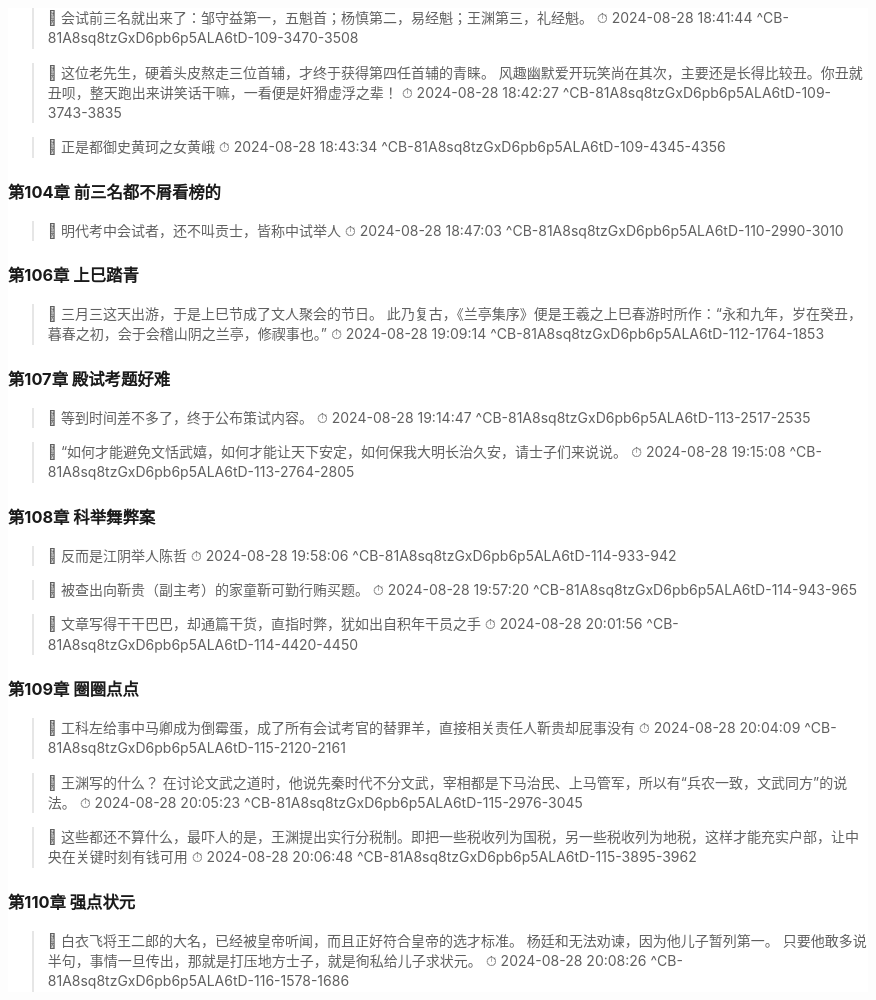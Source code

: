 > 📌 会试前三名就出来了：邹守益第一，五魁首；杨慎第二，易经魁；王渊第三，礼经魁。 
> ⏱ 2024-08-28 18:41:44 ^CB-81A8sq8tzGxD6pb6p5ALA6tD-109-3470-3508

> 📌 这位老先生，硬着头皮熬走三位首辅，才终于获得第四任首辅的青睐。
   风趣幽默爱开玩笑尚在其次，主要还是长得比较丑。你丑就丑呗，整天跑出来讲笑话干嘛，一看便是奸猾虚浮之辈！ 
> ⏱ 2024-08-28 18:42:27 ^CB-81A8sq8tzGxD6pb6p5ALA6tD-109-3743-3835

> 📌 正是都御史黄珂之女黄峨 
> ⏱ 2024-08-28 18:43:34 ^CB-81A8sq8tzGxD6pb6p5ALA6tD-109-4345-4356

### 第104章 前三名都不屑看榜的

> 📌 明代考中会试者，还不叫贡士，皆称中试举人 
> ⏱ 2024-08-28 18:47:03 ^CB-81A8sq8tzGxD6pb6p5ALA6tD-110-2990-3010

### 第106章 上巳踏青

> 📌 三月三这天出游，于是上巳节成了文人聚会的节日。
   此乃复古，《兰亭集序》便是王羲之上巳春游时所作：“永和九年，岁在癸丑，暮春之初，会于会稽山阴之兰亭，修禊事也。” 
> ⏱ 2024-08-28 19:09:14 ^CB-81A8sq8tzGxD6pb6p5ALA6tD-112-1764-1853

### 第107章 殿试考题好难

> 📌 等到时间差不多了，终于公布策试内容。 
> ⏱ 2024-08-28 19:14:47 ^CB-81A8sq8tzGxD6pb6p5ALA6tD-113-2517-2535

> 📌 “如何才能避免文恬武嬉，如何才能让天下安定，如何保我大明长治久安，请士子们来说说。 
> ⏱ 2024-08-28 19:15:08 ^CB-81A8sq8tzGxD6pb6p5ALA6tD-113-2764-2805

### 第108章 科举舞弊案

> 📌 反而是江阴举人陈哲 
> ⏱ 2024-08-28 19:58:06 ^CB-81A8sq8tzGxD6pb6p5ALA6tD-114-933-942

> 📌 被查出向靳贵（副主考）的家童靳可勤行贿买题。 
> ⏱ 2024-08-28 19:57:20 ^CB-81A8sq8tzGxD6pb6p5ALA6tD-114-943-965

> 📌 文章写得干干巴巴，却通篇干货，直指时弊，犹如出自积年干员之手 
> ⏱ 2024-08-28 20:01:56 ^CB-81A8sq8tzGxD6pb6p5ALA6tD-114-4420-4450

### 第109章 圈圈点点

> 📌 工科左给事中马卿成为倒霉蛋，成了所有会试考官的替罪羊，直接相关责任人靳贵却屁事没有 
> ⏱ 2024-08-28 20:04:09 ^CB-81A8sq8tzGxD6pb6p5ALA6tD-115-2120-2161

> 📌 王渊写的什么？
   在讨论文武之道时，他说先秦时代不分文武，宰相都是下马治民、上马管军，所以有“兵农一致，文武同方”的说法。 
> ⏱ 2024-08-28 20:05:23 ^CB-81A8sq8tzGxD6pb6p5ALA6tD-115-2976-3045

> 📌 这些都还不算什么，最吓人的是，王渊提出实行分税制。即把一些税收列为国税，另一些税收列为地税，这样才能充实户部，让中央在关键时刻有钱可用 
> ⏱ 2024-08-28 20:06:48 ^CB-81A8sq8tzGxD6pb6p5ALA6tD-115-3895-3962

### 第110章 强点状元

> 📌 白衣飞将王二郎的大名，已经被皇帝听闻，而且正好符合皇帝的选才标准。
   杨廷和无法劝谏，因为他儿子暂列第一。
   只要他敢多说半句，事情一旦传出，那就是打压地方士子，就是徇私给儿子求状元。 
> ⏱ 2024-08-28 20:08:26 ^CB-81A8sq8tzGxD6pb6p5ALA6tD-116-1578-1686
